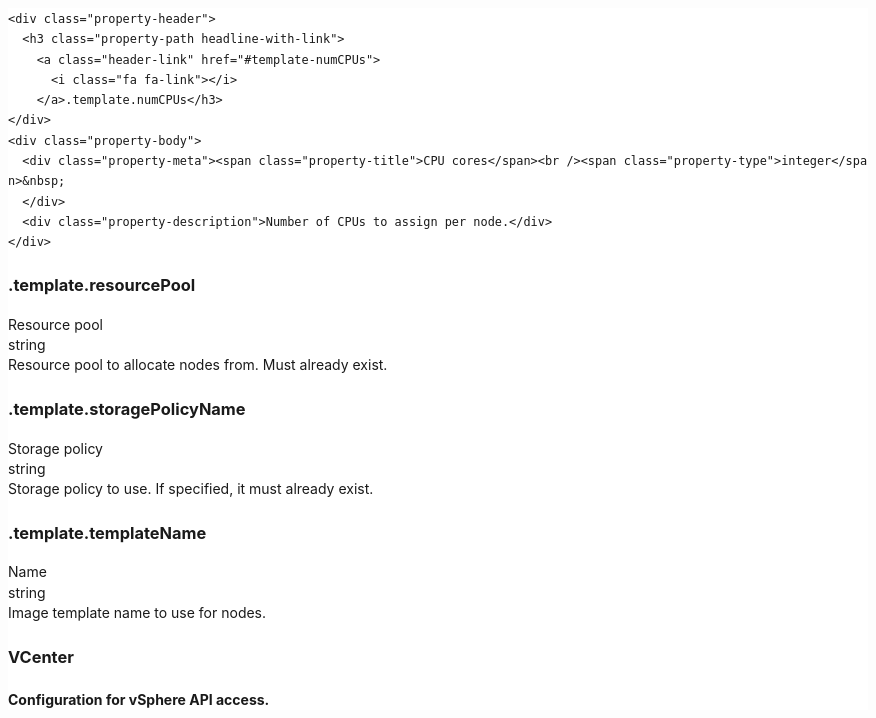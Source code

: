    <div class="property-header">
      <h3 class="property-path headline-with-link">
        <a class="header-link" href="#template-numCPUs">
          <i class="fa fa-link"></i>
        </a>.template.numCPUs</h3>
    </div>
    <div class="property-body">
      <div class="property-meta"><span class="property-title">CPU cores</span><br /><span class="property-type">integer</span>&nbsp;
      </div>
      <div class="property-description">Number of CPUs to assign per node.</div>
    </div>
  </div>
  <div class="property depth-0">
    <div class="property-header">
      <h3 class="property-path headline-with-link">
        <a class="header-link" href="#template-resourcePool">
          <i class="fa fa-link"></i>
        </a>.template.resourcePool</h3>
    </div>
    <div class="property-body">
      <div class="property-meta"><span class="property-title">Resource pool</span><br /><span class="property-type">string</span>&nbsp;
      </div>
      <div class="property-description">Resource pool to allocate nodes from. Must already exist.</div>
    </div>
  </div>
  <div class="property depth-0">
    <div class="property-header">
      <h3 class="property-path headline-with-link">
        <a class="header-link" href="#template-storagePolicyName">
          <i class="fa fa-link"></i>
        </a>.template.storagePolicyName</h3>
    </div>
    <div class="property-body">
      <div class="property-meta"><span class="property-title">Storage policy</span><br /><span class="property-type">string</span>&nbsp;
      </div>
      <div class="property-description">Storage policy to use. If specified, it must already exist.</div>
    </div>
  </div>
  <div class="property depth-0">
    <div class="property-header">
      <h3 class="property-path headline-with-link">
        <a class="header-link" href="#template-templateName">
          <i class="fa fa-link"></i>
        </a>.template.templateName</h3>
    </div>
    <div class="property-body">
      <div class="property-meta"><span class="property-title">Name</span><br /><span class="property-type">string</span>&nbsp;
      </div>
      <div class="property-description">Image template name to use for nodes.</div>
    </div>
  </div>
  <h3 class="headline-with-link">
    <a class="header-link" href="#VCenter">
      <i class="fa fa-link"></i>
    </a>VCenter
  </h3>
  <h4 class="headline-with-link">
    <a class="header-link" href="#">
      <i class="fa fa-link"></i>
    </a>Configuration for vSphere API access.